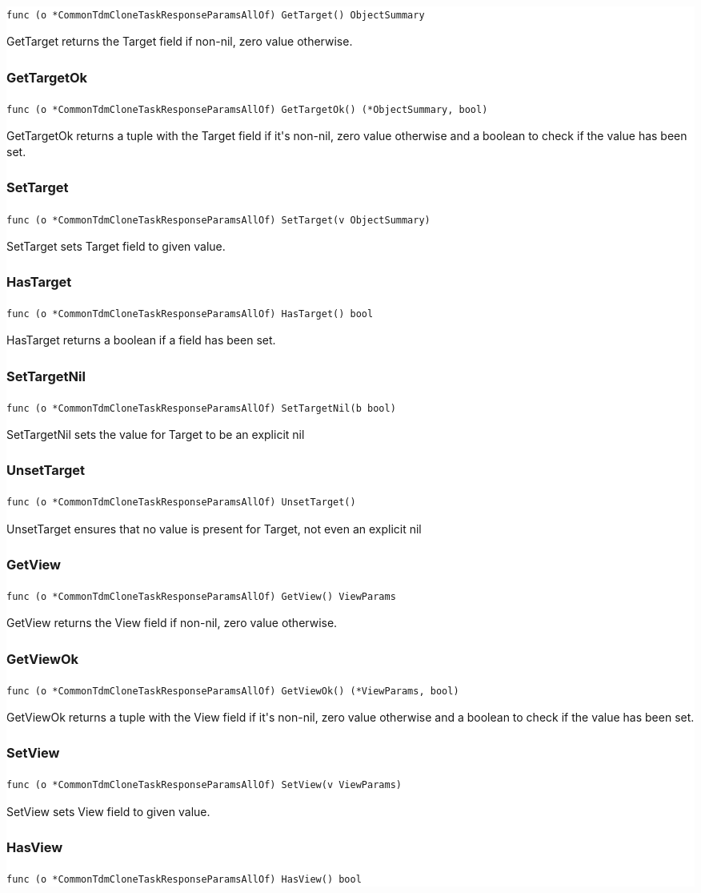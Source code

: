 `func (o *CommonTdmCloneTaskResponseParamsAllOf) GetTarget() ObjectSummary`

GetTarget returns the Target field if non-nil, zero value otherwise.

### GetTargetOk

`func (o *CommonTdmCloneTaskResponseParamsAllOf) GetTargetOk() (*ObjectSummary, bool)`

GetTargetOk returns a tuple with the Target field if it's non-nil, zero value otherwise
and a boolean to check if the value has been set.

### SetTarget

`func (o *CommonTdmCloneTaskResponseParamsAllOf) SetTarget(v ObjectSummary)`

SetTarget sets Target field to given value.

### HasTarget

`func (o *CommonTdmCloneTaskResponseParamsAllOf) HasTarget() bool`

HasTarget returns a boolean if a field has been set.

### SetTargetNil

`func (o *CommonTdmCloneTaskResponseParamsAllOf) SetTargetNil(b bool)`

 SetTargetNil sets the value for Target to be an explicit nil

### UnsetTarget
`func (o *CommonTdmCloneTaskResponseParamsAllOf) UnsetTarget()`

UnsetTarget ensures that no value is present for Target, not even an explicit nil
### GetView

`func (o *CommonTdmCloneTaskResponseParamsAllOf) GetView() ViewParams`

GetView returns the View field if non-nil, zero value otherwise.

### GetViewOk

`func (o *CommonTdmCloneTaskResponseParamsAllOf) GetViewOk() (*ViewParams, bool)`

GetViewOk returns a tuple with the View field if it's non-nil, zero value otherwise
and a boolean to check if the value has been set.

### SetView

`func (o *CommonTdmCloneTaskResponseParamsAllOf) SetView(v ViewParams)`

SetView sets View field to given value.

### HasView

`func (o *CommonTdmCloneTaskResponseParamsAllOf) HasView() bool`
